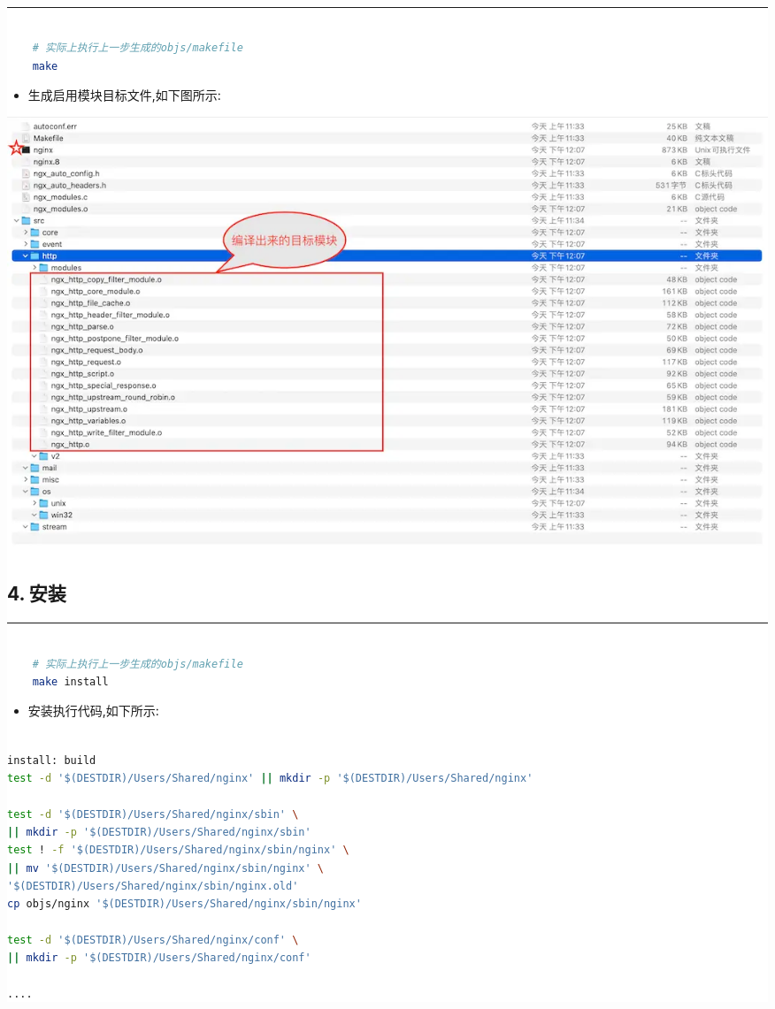 ***

```sh

    # 实际上执行上一步生成的objs/makefile
    make

```

* 生成启用模块目标文件,如下图所示:

![模块目标文件](webp/install/nginx_make.webp  "模块目标文件图")

## 4. 安装

***

```sh

    # 实际上执行上一步生成的objs/makefile
    make install

```

* 安装执行代码,如下所示:

```sh

install: build 
test -d '$(DESTDIR)/Users/Shared/nginx' || mkdir -p '$(DESTDIR)/Users/Shared/nginx'

test -d '$(DESTDIR)/Users/Shared/nginx/sbin' \
|| mkdir -p '$(DESTDIR)/Users/Shared/nginx/sbin'
test ! -f '$(DESTDIR)/Users/Shared/nginx/sbin/nginx' \
|| mv '$(DESTDIR)/Users/Shared/nginx/sbin/nginx' \
'$(DESTDIR)/Users/Shared/nginx/sbin/nginx.old'
cp objs/nginx '$(DESTDIR)/Users/Shared/nginx/sbin/nginx'

test -d '$(DESTDIR)/Users/Shared/nginx/conf' \
|| mkdir -p '$(DESTDIR)/Users/Shared/nginx/conf'

....
```